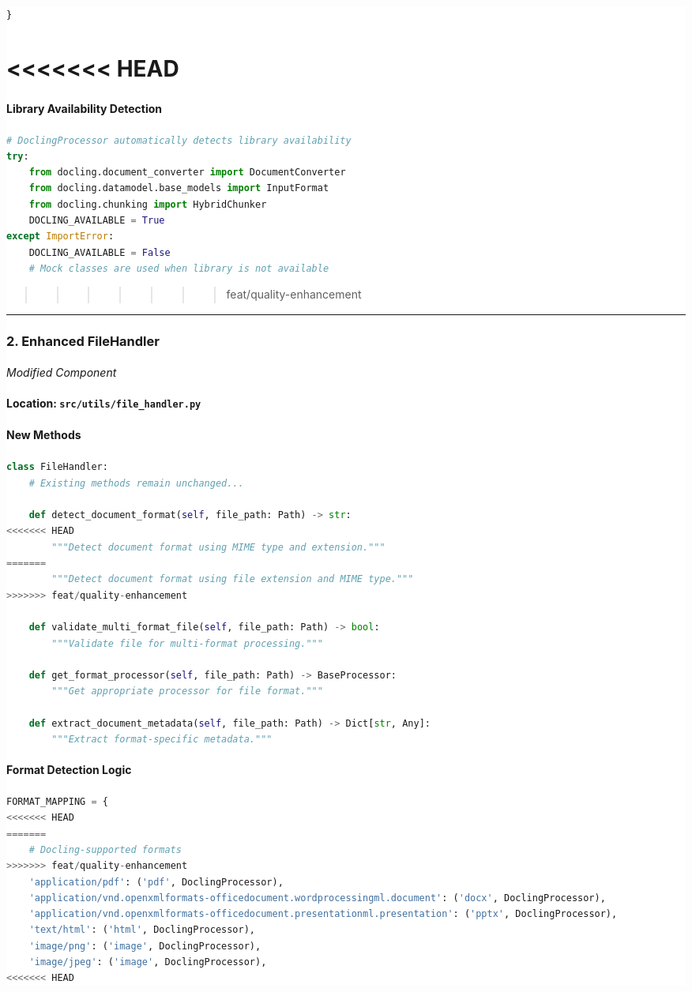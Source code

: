 ```python
}
```

<<<<<<< HEAD
=======
#### **Library Availability Detection**
```python
# DoclingProcessor automatically detects library availability
try:
    from docling.document_converter import DocumentConverter
    from docling.datamodel.base_models import InputFormat
    from docling.chunking import HybridChunker
    DOCLING_AVAILABLE = True
except ImportError:
    DOCLING_AVAILABLE = False
    # Mock classes are used when library is not available
```

>>>>>>> feat/quality-enhancement
---

### **2. Enhanced FileHandler**
*Modified Component*

#### **Location**: `src/utils/file_handler.py`

#### **New Methods**
```python
class FileHandler:
    # Existing methods remain unchanged...
    
    def detect_document_format(self, file_path: Path) -> str:
<<<<<<< HEAD
        """Detect document format using MIME type and extension."""
=======
        """Detect document format using file extension and MIME type."""
>>>>>>> feat/quality-enhancement
        
    def validate_multi_format_file(self, file_path: Path) -> bool:
        """Validate file for multi-format processing."""
        
    def get_format_processor(self, file_path: Path) -> BaseProcessor:
        """Get appropriate processor for file format."""
        
    def extract_document_metadata(self, file_path: Path) -> Dict[str, Any]:
        """Extract format-specific metadata."""
```

#### **Format Detection Logic**
```python
FORMAT_MAPPING = {
<<<<<<< HEAD
=======
    # Docling-supported formats
>>>>>>> feat/quality-enhancement
    'application/pdf': ('pdf', DoclingProcessor),
    'application/vnd.openxmlformats-officedocument.wordprocessingml.document': ('docx', DoclingProcessor),
    'application/vnd.openxmlformats-officedocument.presentationml.presentation': ('pptx', DoclingProcessor),
    'text/html': ('html', DoclingProcessor),
    'image/png': ('image', DoclingProcessor),
    'image/jpeg': ('image', DoclingProcessor),
<<<<<<< HEAD
```
